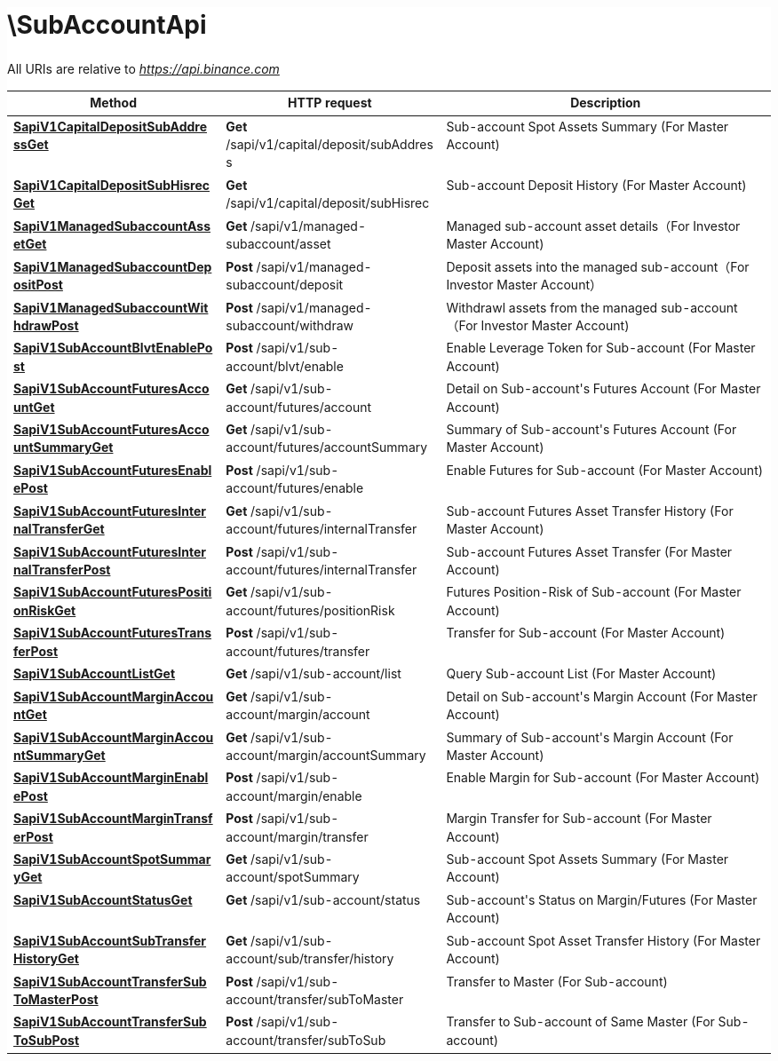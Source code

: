 # \SubAccountApi

All URIs are relative to *https://api.binance.com*

Method | HTTP request | Description
------------- | ------------- | -------------
[**SapiV1CapitalDepositSubAddressGet**](SubAccountApi.md#SapiV1CapitalDepositSubAddressGet) | **Get** /sapi/v1/capital/deposit/subAddress | Sub-account Spot Assets Summary (For Master Account)
[**SapiV1CapitalDepositSubHisrecGet**](SubAccountApi.md#SapiV1CapitalDepositSubHisrecGet) | **Get** /sapi/v1/capital/deposit/subHisrec | Sub-account Deposit History (For Master Account)
[**SapiV1ManagedSubaccountAssetGet**](SubAccountApi.md#SapiV1ManagedSubaccountAssetGet) | **Get** /sapi/v1/managed-subaccount/asset | Managed sub-account asset details（For Investor Master Account)
[**SapiV1ManagedSubaccountDepositPost**](SubAccountApi.md#SapiV1ManagedSubaccountDepositPost) | **Post** /sapi/v1/managed-subaccount/deposit | Deposit assets into the managed sub-account（For Investor Master Account）
[**SapiV1ManagedSubaccountWithdrawPost**](SubAccountApi.md#SapiV1ManagedSubaccountWithdrawPost) | **Post** /sapi/v1/managed-subaccount/withdraw | Withdrawl assets from the managed sub-account（For Investor Master Account)
[**SapiV1SubAccountBlvtEnablePost**](SubAccountApi.md#SapiV1SubAccountBlvtEnablePost) | **Post** /sapi/v1/sub-account/blvt/enable | Enable Leverage Token for Sub-account (For Master Account)
[**SapiV1SubAccountFuturesAccountGet**](SubAccountApi.md#SapiV1SubAccountFuturesAccountGet) | **Get** /sapi/v1/sub-account/futures/account | Detail on Sub-account&#39;s Futures Account (For Master Account)
[**SapiV1SubAccountFuturesAccountSummaryGet**](SubAccountApi.md#SapiV1SubAccountFuturesAccountSummaryGet) | **Get** /sapi/v1/sub-account/futures/accountSummary | Summary of Sub-account&#39;s Futures Account (For Master Account)
[**SapiV1SubAccountFuturesEnablePost**](SubAccountApi.md#SapiV1SubAccountFuturesEnablePost) | **Post** /sapi/v1/sub-account/futures/enable | Enable Futures for Sub-account (For Master Account)
[**SapiV1SubAccountFuturesInternalTransferGet**](SubAccountApi.md#SapiV1SubAccountFuturesInternalTransferGet) | **Get** /sapi/v1/sub-account/futures/internalTransfer | Sub-account Futures Asset Transfer History (For Master Account)
[**SapiV1SubAccountFuturesInternalTransferPost**](SubAccountApi.md#SapiV1SubAccountFuturesInternalTransferPost) | **Post** /sapi/v1/sub-account/futures/internalTransfer | Sub-account Futures Asset Transfer (For Master Account)
[**SapiV1SubAccountFuturesPositionRiskGet**](SubAccountApi.md#SapiV1SubAccountFuturesPositionRiskGet) | **Get** /sapi/v1/sub-account/futures/positionRisk | Futures Position-Risk of Sub-account (For Master Account)
[**SapiV1SubAccountFuturesTransferPost**](SubAccountApi.md#SapiV1SubAccountFuturesTransferPost) | **Post** /sapi/v1/sub-account/futures/transfer | Transfer for Sub-account (For Master Account)
[**SapiV1SubAccountListGet**](SubAccountApi.md#SapiV1SubAccountListGet) | **Get** /sapi/v1/sub-account/list | Query Sub-account List (For Master Account)
[**SapiV1SubAccountMarginAccountGet**](SubAccountApi.md#SapiV1SubAccountMarginAccountGet) | **Get** /sapi/v1/sub-account/margin/account | Detail on Sub-account&#39;s Margin Account (For Master Account)
[**SapiV1SubAccountMarginAccountSummaryGet**](SubAccountApi.md#SapiV1SubAccountMarginAccountSummaryGet) | **Get** /sapi/v1/sub-account/margin/accountSummary | Summary of Sub-account&#39;s Margin Account (For Master Account)
[**SapiV1SubAccountMarginEnablePost**](SubAccountApi.md#SapiV1SubAccountMarginEnablePost) | **Post** /sapi/v1/sub-account/margin/enable | Enable Margin for Sub-account (For Master Account)
[**SapiV1SubAccountMarginTransferPost**](SubAccountApi.md#SapiV1SubAccountMarginTransferPost) | **Post** /sapi/v1/sub-account/margin/transfer | Margin Transfer for Sub-account (For Master Account)
[**SapiV1SubAccountSpotSummaryGet**](SubAccountApi.md#SapiV1SubAccountSpotSummaryGet) | **Get** /sapi/v1/sub-account/spotSummary | Sub-account Spot Assets Summary (For Master Account)
[**SapiV1SubAccountStatusGet**](SubAccountApi.md#SapiV1SubAccountStatusGet) | **Get** /sapi/v1/sub-account/status | Sub-account&#39;s Status on Margin/Futures (For Master Account)
[**SapiV1SubAccountSubTransferHistoryGet**](SubAccountApi.md#SapiV1SubAccountSubTransferHistoryGet) | **Get** /sapi/v1/sub-account/sub/transfer/history | Sub-account Spot Asset Transfer History (For Master Account)
[**SapiV1SubAccountTransferSubToMasterPost**](SubAccountApi.md#SapiV1SubAccountTransferSubToMasterPost) | **Post** /sapi/v1/sub-account/transfer/subToMaster | Transfer to Master (For Sub-account)
[**SapiV1SubAccountTransferSubToSubPost**](SubAccountApi.md#SapiV1SubAccountTransferSubToSubPost) | **Post** /sapi/v1/sub-account/transfer/subToSub | Transfer to Sub-account of Same Master (For Sub-account)